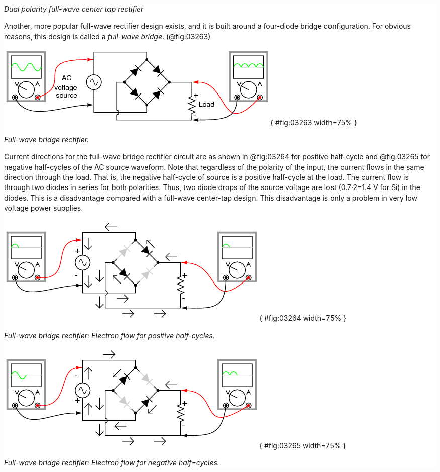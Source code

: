 _Dual polarity full-wave center tap rectifier_

Another, more popular full-wave rectifier design exists, and it is built around a four-diode bridge configuration. For obvious reasons, this design is called a _full-wave bridge_. (@fig:03263)

![](media/03263.png){ #fig:03263 width=75% }

_Full-wave bridge rectifier._

Current directions for the full-wave bridge rectifier circuit are as shown in @fig:03264 for positive half-cycle and @fig:03265 for negative half-cycles of the AC source waveform. Note that regardless of the polarity of the input, the current flows in the same direction through the load. That is, the negative half-cycle of source is a positive half-cycle at the load. The current flow is through two diodes in series for both polarities. Thus, two diode drops of the source voltage are lost (0.7·2=1.4 V for Si) in the diodes. This is a disadvantage compared with a full-wave center-tap design. This disadvantage is only a problem in very low voltage power supplies.

![](media/03264.png){ #fig:03264 width=75% }

_Full-wave bridge rectifier: Electron flow for positive half-cycles._

![](media/03265.png){ #fig:03265 width=75% }

_Full-wave bridge rectifier: Electron flow for negative half=cycles._
